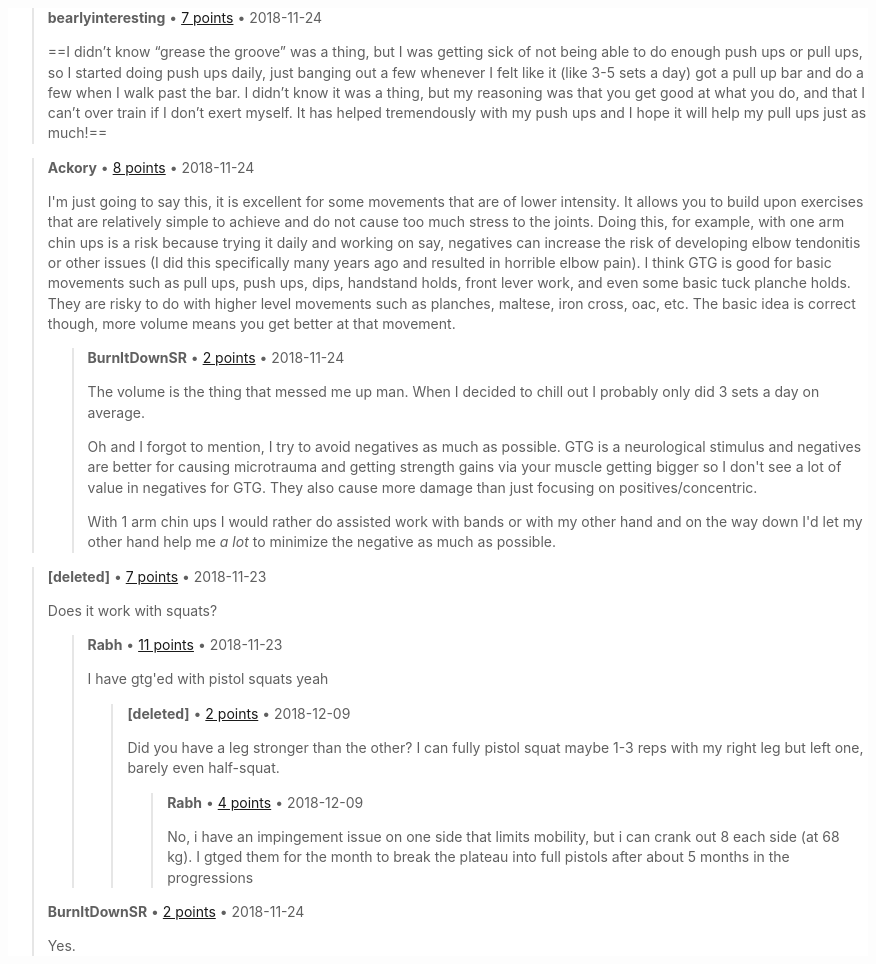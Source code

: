 > **bearlyinteresting** • [7 points](https://reddit.com/r/bodyweightfitness/comments/9zrpga/comment/eack5h5/) • 2018-11-24
> 
> ==I didn’t know “grease the groove” was a thing, but I was getting sick of not being able to do enough push ups or pull ups, so I started doing push ups daily, just banging out a few whenever I felt like it (like 3-5 sets a day) got a pull up bar and do a few when I walk past the bar. I didn’t know it was a thing, but my reasoning was that you get good at what you do, and that I can’t over train if I don’t exert myself. It has helped tremendously with my push ups and I hope it will help my pull ups just as much!==

> **Ackory** • [8 points](https://reddit.com/r/bodyweightfitness/comments/9zrpga/comment/eac2mud/) • 2018-11-24
> 
> I'm just going to say this, it is excellent for some movements that are of lower intensity. It allows you to build upon exercises that are relatively simple to achieve and do not cause too much stress to the joints. Doing this, for example, with one arm chin ups is a risk because trying it daily and working on say, negatives can increase the risk of developing elbow tendonitis or other issues (I did this specifically many years ago and resulted in horrible elbow pain). I think GTG is good for basic movements such as pull ups, push ups, dips, handstand holds, front lever work, and even some basic tuck planche holds. They are risky to do with higher level movements such as planches, maltese, iron cross, oac, etc. The basic idea is correct though, more volume means you get better at that movement.
> 
> > **BurnItDownSR** • [2 points](https://reddit.com/r/bodyweightfitness/comments/9zrpga/comment/eacpfyo/) • 2018-11-24
> > 
> > The volume is the thing that messed me up man. When I decided to chill out I probably only did 3 sets a day on average.
> > 
> > Oh and I forgot to mention, I try to avoid negatives as much as possible. GTG is a neurological stimulus and negatives are better for causing microtrauma and getting strength gains via your muscle getting bigger so I don't see a lot of value in negatives for GTG. They also cause more damage than just focusing on positives/concentric.
> > 
> > With 1 arm chin ups I would rather do assisted work with bands or with my other hand and on the way down I'd let my other hand help me *a lot* to minimize the negative as much as possible.

> **\[deleted\]** • [7 points](https://reddit.com/r/bodyweightfitness/comments/9zrpga/comment/eabkrlc/) • 2018-11-23
> 
> Does it work with squats?
> 
> > **Rabh** • [11 points](https://reddit.com/r/bodyweightfitness/comments/9zrpga/comment/eabowud/) • 2018-11-23
> > 
> > I have gtg'ed with pistol squats yeah
> > 
> > > **\[deleted\]** • [2 points](https://reddit.com/r/bodyweightfitness/comments/9zrpga/comment/ebefbwk/) • 2018-12-09
> > > 
> > > Did you have a leg stronger than the other? I can fully pistol squat maybe 1-3 reps with my right leg but left one, barely even half-squat.
> > > 
> > > > **Rabh** • [4 points](https://reddit.com/r/bodyweightfitness/comments/9zrpga/comment/ebf5939/) • 2018-12-09
> > > > 
> > > > No, i have an impingement issue on one side that limits mobility, but i can crank out 8 each side (at 68 kg). I gtged them for the month to break the plateau into full pistols after about 5 months in the progressions
> 
> **BurnItDownSR** • [2 points](https://reddit.com/r/bodyweightfitness/comments/9zrpga/comment/eacnror/) • 2018-11-24
> 
> Yes.
